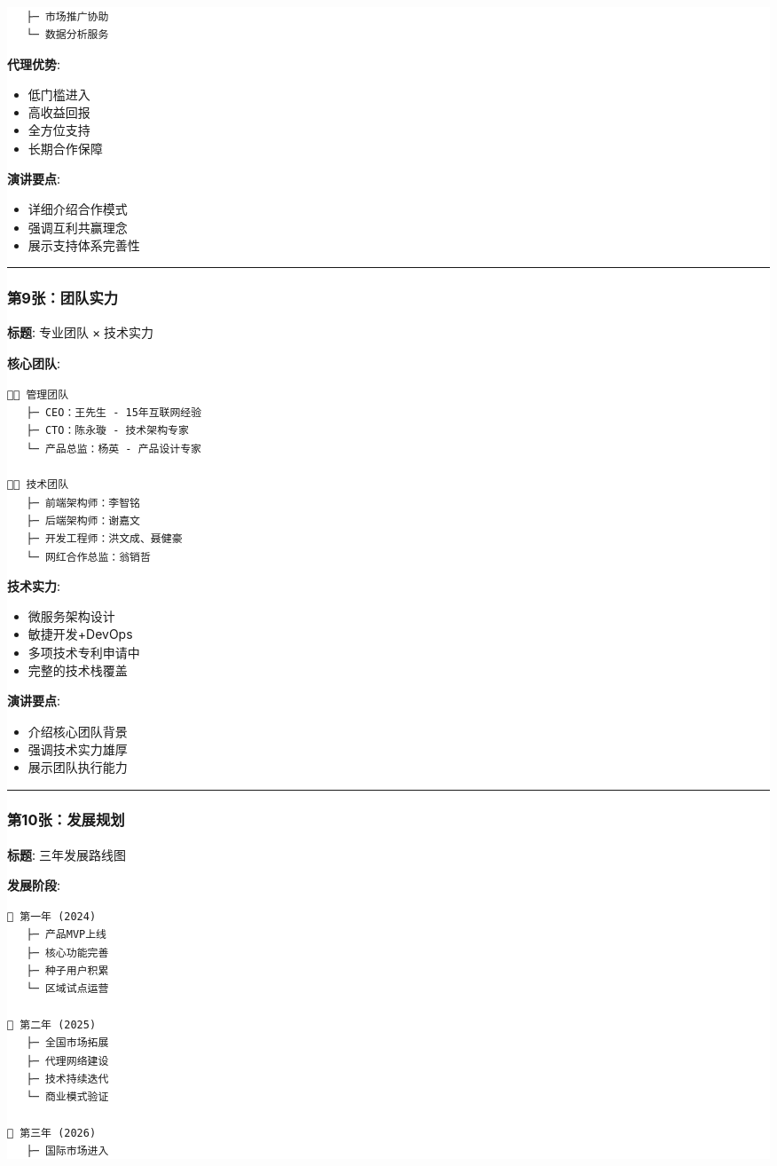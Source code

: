 ```
   ├─ 市场推广协助
   └─ 数据分析服务
```

**代理优势**:
- 低门槛进入
- 高收益回报
- 全方位支持
- 长期合作保障

**演讲要点**:
- 详细介绍合作模式
- 强调互利共赢理念
- 展示支持体系完善性

---

### 第9张：团队实力
**标题**: 专业团队 × 技术实力

**核心团队**:
```
👨‍💼 管理团队
   ├─ CEO：王先生 - 15年互联网经验
   ├─ CTO：陈永璇 - 技术架构专家
   └─ 产品总监：杨英 - 产品设计专家

👨‍💻 技术团队
   ├─ 前端架构师：李智铭
   ├─ 后端架构师：谢嘉文
   ├─ 开发工程师：洪文成、聂健豪
   └─ 网红合作总监：翁销哲
```

**技术实力**:
- 微服务架构设计
- 敏捷开发+DevOps
- 多项技术专利申请中
- 完整的技术栈覆盖

**演讲要点**:
- 介绍核心团队背景
- 强调技术实力雄厚
- 展示团队执行能力

---

### 第10张：发展规划
**标题**: 三年发展路线图

**发展阶段**:
```
📅 第一年 (2024)
   ├─ 产品MVP上线
   ├─ 核心功能完善
   ├─ 种子用户积累
   └─ 区域试点运营

📅 第二年 (2025)
   ├─ 全国市场拓展
   ├─ 代理网络建设
   ├─ 技术持续迭代
   └─ 商业模式验证

📅 第三年 (2026)
   ├─ 国际市场进入
```